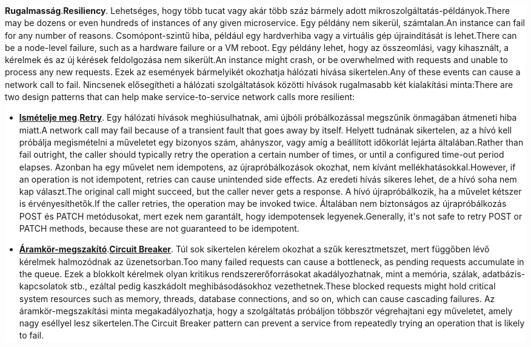 <span data-ttu-id="be0a7-111">**Rugalmasság**.</span><span class="sxs-lookup"><span data-stu-id="be0a7-111">**Resiliency**.</span></span> <span data-ttu-id="be0a7-112">Lehetséges, hogy több tucat vagy akár több száz bármely adott mikroszolgáltatás-példányok.</span><span class="sxs-lookup"><span data-stu-id="be0a7-112">There may be dozens or even hundreds of instances of any given microservice.</span></span> <span data-ttu-id="be0a7-113">Egy példány nem sikerül, számtalan.</span><span class="sxs-lookup"><span data-stu-id="be0a7-113">An instance can fail for any number of reasons.</span></span> <span data-ttu-id="be0a7-114">Csomópont-szintű hiba, például egy hardverhiba vagy a virtuális gép újraindítását is lehet.</span><span class="sxs-lookup"><span data-stu-id="be0a7-114">There can be a node-level failure, such as a hardware failure or a VM reboot.</span></span> <span data-ttu-id="be0a7-115">Egy példány lehet, hogy az összeomlási, vagy kihasznált, a kérelmek és az új kérések feldolgozása nem sikerült.</span><span class="sxs-lookup"><span data-stu-id="be0a7-115">An instance might crash, or be overwhelmed with requests and unable to process any new requests.</span></span> <span data-ttu-id="be0a7-116">Ezek az események bármelyikét okozhatja hálózati hívása sikertelen.</span><span class="sxs-lookup"><span data-stu-id="be0a7-116">Any of these events can cause a network call to fail.</span></span> <span data-ttu-id="be0a7-117">Nincsenek elősegítheti a hálózati szolgáltatások közötti hívások rugalmasabb két kialakítási minta:</span><span class="sxs-lookup"><span data-stu-id="be0a7-117">There are two design patterns that can help make service-to-service network calls more resilient:</span></span>

- <span data-ttu-id="be0a7-118">**[Ismételje meg](../../patterns/retry.md)**.</span><span class="sxs-lookup"><span data-stu-id="be0a7-118">**[Retry](../../patterns/retry.md)**.</span></span> <span data-ttu-id="be0a7-119">Egy hálózati hívások meghiúsulhatnak, ami újbóli próbálkozással megszűnik önmagában átmeneti hiba miatt.</span><span class="sxs-lookup"><span data-stu-id="be0a7-119">A network call may fail because of a transient fault that goes away by itself.</span></span> <span data-ttu-id="be0a7-120">Helyett tudnának sikertelen, az a hívó kell próbálja megismételni a műveletet egy bizonyos szám, ahányszor, vagy amíg a beállított időkorlát lejárta általában.</span><span class="sxs-lookup"><span data-stu-id="be0a7-120">Rather than fail outright, the caller should typically retry the operation a certain number of times, or until a configured time-out period elapses.</span></span> <span data-ttu-id="be0a7-121">Azonban ha egy művelet nem idempotens, az újrapróbálkozások okozhat, nem kívánt mellékhatásokkal.</span><span class="sxs-lookup"><span data-stu-id="be0a7-121">However, if an operation is not idempotent, retries can cause unintended side effects.</span></span> <span data-ttu-id="be0a7-122">Az eredeti hívás sikeres lehet, de a hívó soha nem kap választ.</span><span class="sxs-lookup"><span data-stu-id="be0a7-122">The original call might succeed, but the caller never gets a response.</span></span> <span data-ttu-id="be0a7-123">A hívó újrapróbálkozik, ha a művelet kétszer is érvényesíthetők.</span><span class="sxs-lookup"><span data-stu-id="be0a7-123">If the caller retries, the operation may be invoked twice.</span></span> <span data-ttu-id="be0a7-124">Általában nem biztonságos az újrapróbálkozás POST és PATCH metódusokat, mert ezek nem garantált, hogy idempotensek legyenek.</span><span class="sxs-lookup"><span data-stu-id="be0a7-124">Generally, it's not safe to retry POST or PATCH methods, because these are not guaranteed to be idempotent.</span></span>

- <span data-ttu-id="be0a7-125">**[Áramkör-megszakító](../../patterns/circuit-breaker.md)**.</span><span class="sxs-lookup"><span data-stu-id="be0a7-125">**[Circuit Breaker](../../patterns/circuit-breaker.md)**.</span></span> <span data-ttu-id="be0a7-126">Túl sok sikertelen kérelem okozhat a szűk keresztmetszet, mert függőben lévő kérelmek halmozódnak az üzenetsorban.</span><span class="sxs-lookup"><span data-stu-id="be0a7-126">Too many failed requests can cause a bottleneck, as pending requests accumulate in the queue.</span></span> <span data-ttu-id="be0a7-127">Ezek a blokkolt kérelmek olyan kritikus rendszererőforrásokat akadályozhatnak, mint a memória, szálak, adatbázis-kapcsolatok stb., ezáltal pedig kaszkádolt meghibásodásokhoz vezethetnek.</span><span class="sxs-lookup"><span data-stu-id="be0a7-127">These blocked requests might hold critical system resources such as memory, threads, database connections, and so on, which can cause cascading failures.</span></span> <span data-ttu-id="be0a7-128">Az áramkör-megszakítási minta megakadályozhatja, hogy a szolgáltatás próbáljon többször végrehajtani egy műveletet, amely nagy eséllyel lesz sikertelen.</span><span class="sxs-lookup"><span data-stu-id="be0a7-128">The Circuit Breaker pattern can prevent a service from repeatedly trying an operation that is likely to fail.</span></span>
